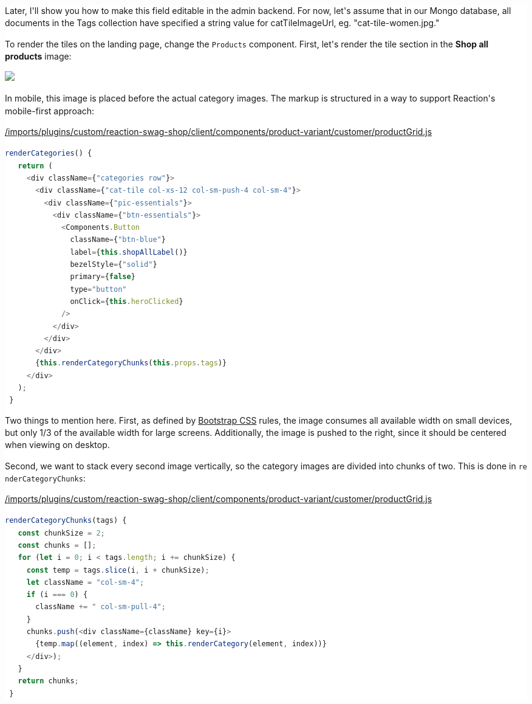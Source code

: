 Later, I'll show you how to make this field editable in the admin backend. For now, let's assume that in our Mongo database, all documents in the Tags collection have specified a string value for catTileImageUrl, eg. "cat-tile-women.jpg."

To render the tiles on the landing page, change the `Products` component. First, let's render the tile section in the **Shop all products** image:

![](https://user-images.githubusercontent.com/1733229/35676726-32bfcb2c-074d-11e8-87c9-d41fa4971ce4.jpg)

In mobile, this image is placed before the actual category images. The markup is structured in a way to support Reaction's mobile-first approach:

[/imports/plugins/custom/reaction-swag-shop/client/components/product-variant/customer/productGrid.js](https://github.com/reactioncommerce/reaction-swag-shop/blob/755a6025c25bcbd21e58c2afb72a15fa2c5ee390/client/components/product-variant/customer/productGrid.js)
```js
renderCategories() {
   return (
     <div className={"categories row"}>
       <div className={"cat-tile col-xs-12 col-sm-push-4 col-sm-4"}>
         <div className={"pic-essentials"}>
           <div className={"btn-essentials"}>
             <Components.Button
               className={"btn-blue"}
               label={this.shopAllLabel()}
               bezelStyle={"solid"}
               primary={false}
               type="button"
               onClick={this.heroClicked}
             />
           </div>
         </div>
       </div>
       {this.renderCategoryChunks(this.props.tags)}
     </div>
   );
 }
```
Two things to mention here. First, as defined by [Bootstrap CSS](https://getbootstrap.com/docs/3.3/css/#grid) rules, the image consumes all available width on small devices, but only 1/3 of the available width for large screens. Additionally, the image is pushed to the right, since it should be centered when viewing on desktop.

Second, we want to stack every second image vertically, so the category images are divided into chunks of two. This is done in `renderCategoryChunks`:

[/imports/plugins/custom/reaction-swag-shop/client/components/product-variant/customer/productGrid.js](https://github.com/reactioncommerce/reaction-swag-shop/blob/755a6025c25bcbd21e58c2afb72a15fa2c5ee390/client/components/product-variant/customer/productGrid.js)
```js
renderCategoryChunks(tags) {
   const chunkSize = 2;
   const chunks = [];
   for (let i = 0; i < tags.length; i += chunkSize) {
     const temp = tags.slice(i, i + chunkSize);
     let className = "col-sm-4";
     if (i === 0) {
       className += " col-sm-pull-4";
     }
     chunks.push(<div className={className} key={i}>
       {temp.map((element, index) => this.renderCategory(element, index))}
     </div>);
   }
   return chunks;
 }
```
